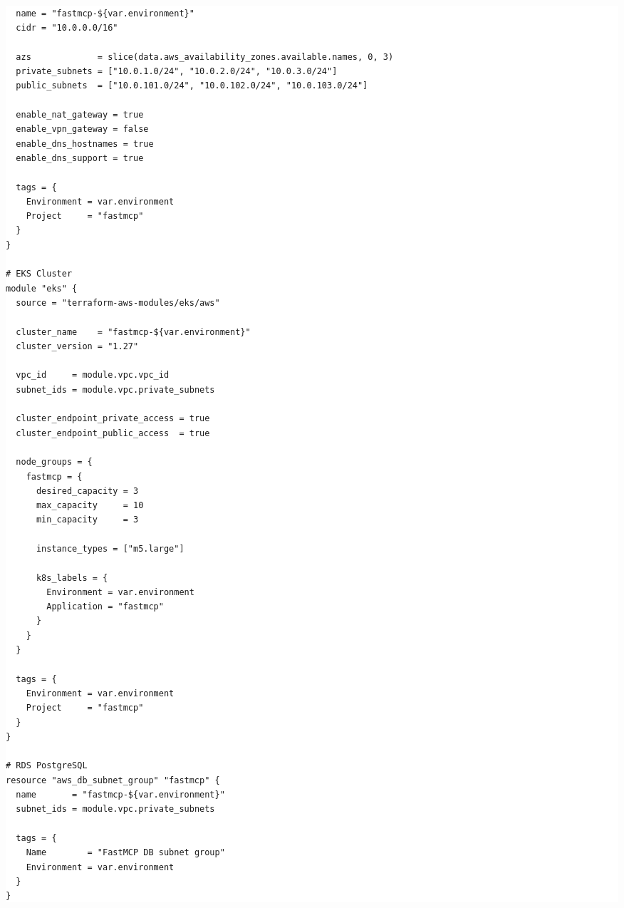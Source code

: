 ```hcl
  name = "fastmcp-${var.environment}"
  cidr = "10.0.0.0/16"
  
  azs             = slice(data.aws_availability_zones.available.names, 0, 3)
  private_subnets = ["10.0.1.0/24", "10.0.2.0/24", "10.0.3.0/24"]
  public_subnets  = ["10.0.101.0/24", "10.0.102.0/24", "10.0.103.0/24"]
  
  enable_nat_gateway = true
  enable_vpn_gateway = false
  enable_dns_hostnames = true
  enable_dns_support = true
  
  tags = {
    Environment = var.environment
    Project     = "fastmcp"
  }
}

# EKS Cluster
module "eks" {
  source = "terraform-aws-modules/eks/aws"
  
  cluster_name    = "fastmcp-${var.environment}"
  cluster_version = "1.27"
  
  vpc_id     = module.vpc.vpc_id
  subnet_ids = module.vpc.private_subnets
  
  cluster_endpoint_private_access = true
  cluster_endpoint_public_access  = true
  
  node_groups = {
    fastmcp = {
      desired_capacity = 3
      max_capacity     = 10
      min_capacity     = 3
      
      instance_types = ["m5.large"]
      
      k8s_labels = {
        Environment = var.environment
        Application = "fastmcp"
      }
    }
  }
  
  tags = {
    Environment = var.environment
    Project     = "fastmcp"
  }
}

# RDS PostgreSQL
resource "aws_db_subnet_group" "fastmcp" {
  name       = "fastmcp-${var.environment}"
  subnet_ids = module.vpc.private_subnets
  
  tags = {
    Name        = "FastMCP DB subnet group"
    Environment = var.environment
  }
}

```